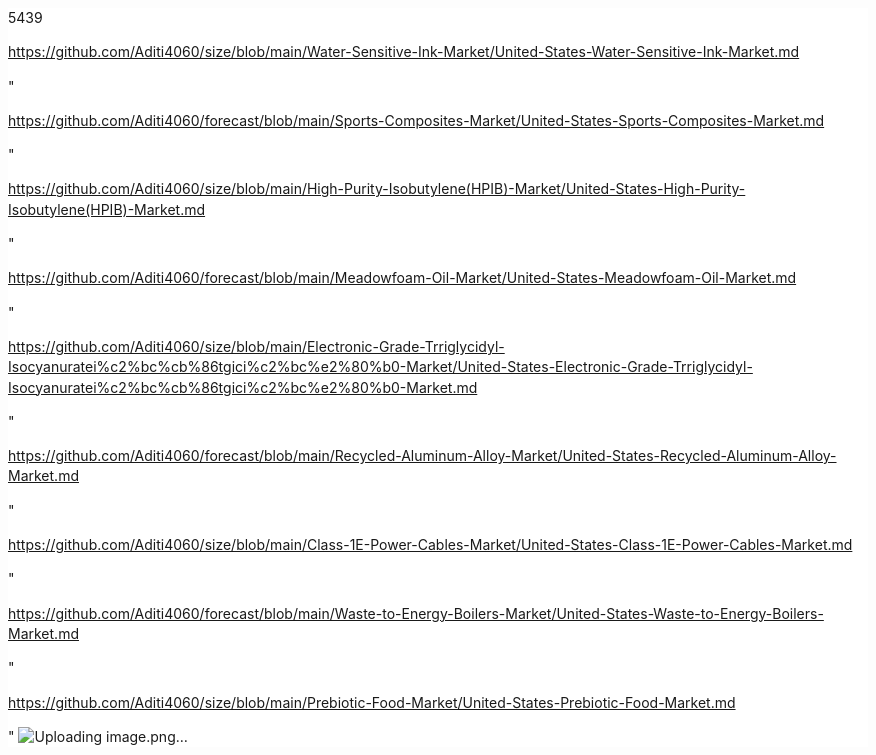 5439</p><p><a href="https://github.com/Aditi4060/size/blob/main/Water-Sensitive-Ink-Market/United-States-Water-Sensitive-Ink-Market.md">https://github.com/Aditi4060/size/blob/main/Water-Sensitive-Ink-Market/United-States-Water-Sensitive-Ink-Market.md</a></p>"<p><a href="https://github.com/Aditi4060/forecast/blob/main/Sports-Composites-Market/United-States-Sports-Composites-Market.md">https://github.com/Aditi4060/forecast/blob/main/Sports-Composites-Market/United-States-Sports-Composites-Market.md</a></p>"<p><a href="https://github.com/Aditi4060/size/blob/main/High-Purity-Isobutylene(HPIB)-Market/United-States-High-Purity-Isobutylene(HPIB)-Market.md">https://github.com/Aditi4060/size/blob/main/High-Purity-Isobutylene(HPIB)-Market/United-States-High-Purity-Isobutylene(HPIB)-Market.md</a></p>"<p><a href="https://github.com/Aditi4060/forecast/blob/main/Meadowfoam-Oil-Market/United-States-Meadowfoam-Oil-Market.md">https://github.com/Aditi4060/forecast/blob/main/Meadowfoam-Oil-Market/United-States-Meadowfoam-Oil-Market.md</a></p>"<p><a href="https://github.com/Aditi4060/size/blob/main/Electronic-Grade-Trriglycidyl-Isocyanuratei%c2%bc%cb%86tgici%c2%bc%e2%80%b0-Market/United-States-Electronic-Grade-Trriglycidyl-Isocyanuratei%c2%bc%cb%86tgici%c2%bc%e2%80%b0-Market.md">https://github.com/Aditi4060/size/blob/main/Electronic-Grade-Trriglycidyl-Isocyanuratei%c2%bc%cb%86tgici%c2%bc%e2%80%b0-Market/United-States-Electronic-Grade-Trriglycidyl-Isocyanuratei%c2%bc%cb%86tgici%c2%bc%e2%80%b0-Market.md</a></p>"<p><a href="https://github.com/Aditi4060/forecast/blob/main/Recycled-Aluminum-Alloy-Market/United-States-Recycled-Aluminum-Alloy-Market.md">https://github.com/Aditi4060/forecast/blob/main/Recycled-Aluminum-Alloy-Market/United-States-Recycled-Aluminum-Alloy-Market.md</a></p>"<p><a href="https://github.com/Aditi4060/size/blob/main/Class-1E-Power-Cables-Market/United-States-Class-1E-Power-Cables-Market.md">https://github.com/Aditi4060/size/blob/main/Class-1E-Power-Cables-Market/United-States-Class-1E-Power-Cables-Market.md</a></p>"<p><a href="https://github.com/Aditi4060/forecast/blob/main/Waste-to-Energy-Boilers-Market/United-States-Waste-to-Energy-Boilers-Market.md">https://github.com/Aditi4060/forecast/blob/main/Waste-to-Energy-Boilers-Market/United-States-Waste-to-Energy-Boilers-Market.md</a></p>"<p><a href="https://github.com/Aditi4060/size/blob/main/Prebiotic-Food-Market/United-States-Prebiotic-Food-Market.md">https://github.com/Aditi4060/size/blob/main/Prebiotic-Food-Market/United-States-Prebiotic-Food-Market.md</a></p>"
![Uploading image.png…]()
